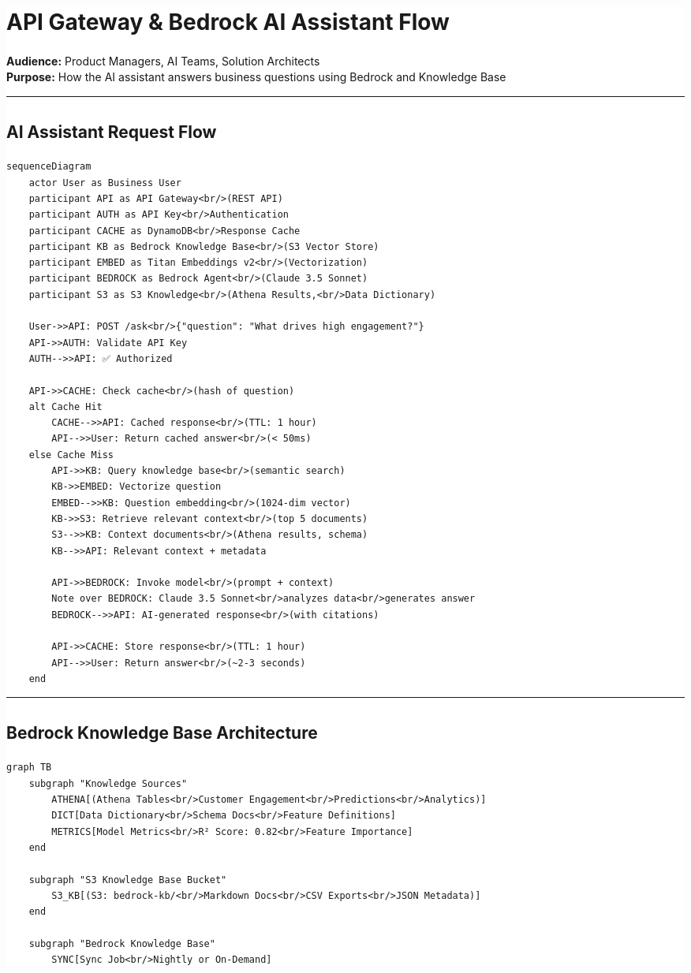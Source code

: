 # API Gateway & Bedrock AI Assistant Flow

**Audience:** Product Managers, AI Teams, Solution Architects  
**Purpose:** How the AI assistant answers business questions using Bedrock and Knowledge Base

---

## AI Assistant Request Flow

```mermaid
sequenceDiagram
    actor User as Business User
    participant API as API Gateway<br/>(REST API)
    participant AUTH as API Key<br/>Authentication
    participant CACHE as DynamoDB<br/>Response Cache
    participant KB as Bedrock Knowledge Base<br/>(S3 Vector Store)
    participant EMBED as Titan Embeddings v2<br/>(Vectorization)
    participant BEDROCK as Bedrock Agent<br/>(Claude 3.5 Sonnet)
    participant S3 as S3 Knowledge<br/>(Athena Results,<br/>Data Dictionary)
    
    User->>API: POST /ask<br/>{"question": "What drives high engagement?"}
    API->>AUTH: Validate API Key
    AUTH-->>API: ✅ Authorized
    
    API->>CACHE: Check cache<br/>(hash of question)
    alt Cache Hit
        CACHE-->>API: Cached response<br/>(TTL: 1 hour)
        API-->>User: Return cached answer<br/>(< 50ms)
    else Cache Miss
        API->>KB: Query knowledge base<br/>(semantic search)
        KB->>EMBED: Vectorize question
        EMBED-->>KB: Question embedding<br/>(1024-dim vector)
        KB->>S3: Retrieve relevant context<br/>(top 5 documents)
        S3-->>KB: Context documents<br/>(Athena results, schema)
        KB-->>API: Relevant context + metadata
        
        API->>BEDROCK: Invoke model<br/>(prompt + context)
        Note over BEDROCK: Claude 3.5 Sonnet<br/>analyzes data<br/>generates answer
        BEDROCK-->>API: AI-generated response<br/>(with citations)
        
        API->>CACHE: Store response<br/>(TTL: 1 hour)
        API-->>User: Return answer<br/>(~2-3 seconds)
    end
```

---

## Bedrock Knowledge Base Architecture

```mermaid
graph TB
    subgraph "Knowledge Sources"
        ATHENA[(Athena Tables<br/>Customer Engagement<br/>Predictions<br/>Analytics)]
        DICT[Data Dictionary<br/>Schema Docs<br/>Feature Definitions]
        METRICS[Model Metrics<br/>R² Score: 0.82<br/>Feature Importance]
    end
    
    subgraph "S3 Knowledge Base Bucket"
        S3_KB[(S3: bedrock-kb/<br/>Markdown Docs<br/>CSV Exports<br/>JSON Metadata)]
    end
    
    subgraph "Bedrock Knowledge Base"
        SYNC[Sync Job<br/>Nightly or On-Demand]
```